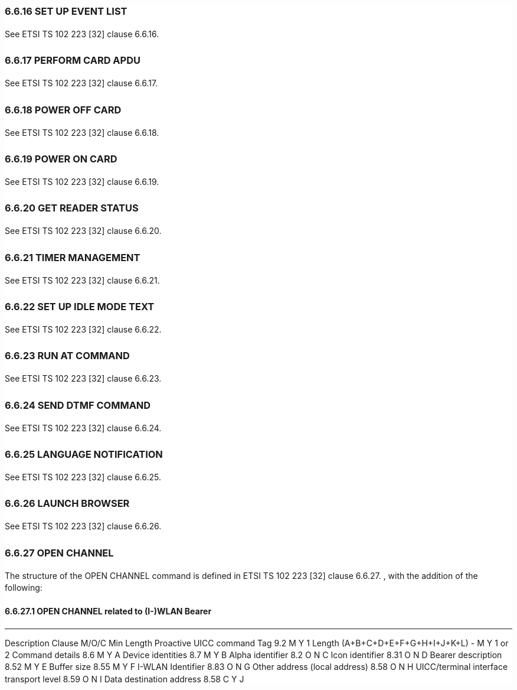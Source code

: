 ### 6.6.16 SET UP EVENT LIST

See ETSI TS 102 223 \[32\] clause 6.6.16.

### 6.6.17 PERFORM CARD APDU

See ETSI TS 102 223 \[32\] clause 6.6.17.

### 6.6.18 POWER OFF CARD

See ETSI TS 102 223 \[32\] clause 6.6.18.

### 6.6.19 POWER ON CARD

See ETSI TS 102 223 \[32\] clause 6.6.19.

### 6.6.20 GET READER STATUS

See ETSI TS 102 223 \[32\] clause 6.6.20.

### 6.6.21 TIMER MANAGEMENT

See ETSI TS 102 223 \[32\] clause 6.6.21.

### 6.6.22 SET UP IDLE MODE TEXT

See ETSI TS 102 223 \[32\] clause 6.6.22.

### 6.6.23 RUN AT COMMAND

See ETSI TS 102 223 \[32\] clause 6.6.23.

### 6.6.24 SEND DTMF COMMAND

See ETSI TS 102 223 \[32\] clause 6.6.24.

### 6.6.25 LANGUAGE NOTIFICATION

See ETSI TS 102 223 \[32\] clause 6.6.25.

### 6.6.26 LAUNCH BROWSER

See ETSI TS 102 223 \[32\] clause 6.6.26.

### 6.6.27 OPEN CHANNEL

The structure of the OPEN CHANNEL command is defined in
ETSI TS 102 223 \[32\] clause 6.6.27. , with the addition of the
following:

#### 6.6.27.1 OPEN CHANNEL related to (I-)WLAN Bearer

  ----------------------------------------- -------- ------- ----- --------
  Description                               Clause   M/O/C   Min   Length
  Proactive UICC command Tag                9.2      M       Y     1
  Length (A+B+C+D+E+F+G+H+I+J+K+L)          \-       M       Y     1 or 2
  Command details                           8.6      M       Y     A
  Device identities                         8.7      M       Y     B
  Alpha identifier                          8.2      O       N     C
  Icon identifier                           8.31     O       N     D
  Bearer description                        8.52     M       Y     E
  Buffer size                               8.55     M       Y     F
  I-WLAN Identifier                         8.83     O       N     G
  Other address (local address)             8.58     O       N     H
  UICC/terminal interface transport level   8.59     O       N     I
  Data destination address                  8.58     C       Y     J